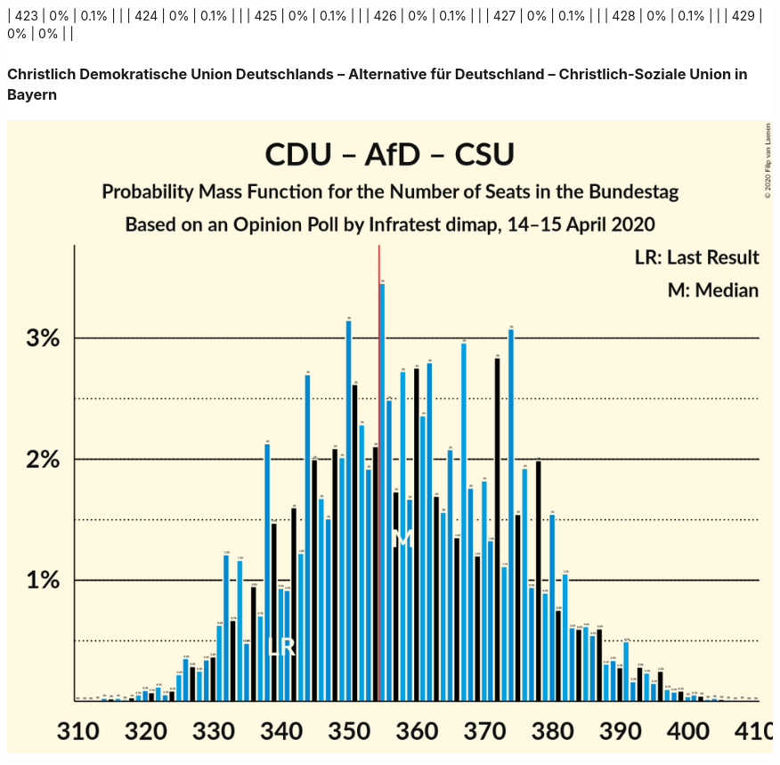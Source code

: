 | 423 | 0% | 0.1% |  |
| 424 | 0% | 0.1% |  |
| 425 | 0% | 0.1% |  |
| 426 | 0% | 0.1% |  |
| 427 | 0% | 0.1% |  |
| 428 | 0% | 0.1% |  |
| 429 | 0% | 0% |  |

### Christlich Demokratische Union Deutschlands – Alternative für Deutschland – Christlich-Soziale Union in Bayern

![Graph with seats probability mass function not yet produced](2020-04-15-Infratestdimap-coalitions-seats-pmf-cdu–afd–csu.png "Seats Probability Mass Function")
